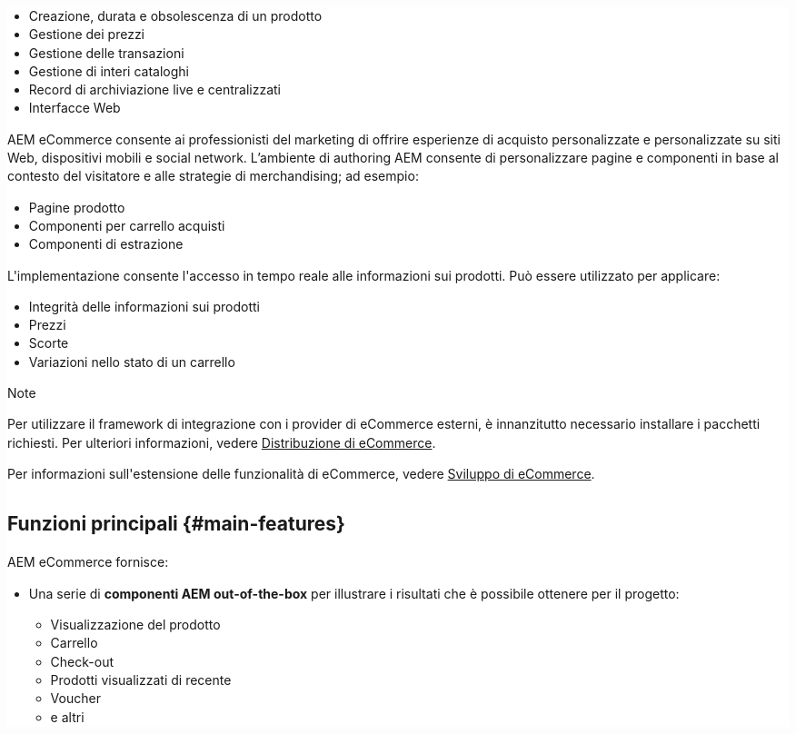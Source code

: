 * Creazione, durata e obsolescenza di un prodotto
* Gestione dei prezzi
* Gestione delle transazioni
* Gestione di interi cataloghi
* Record di archiviazione live e centralizzati
* Interfacce Web

AEM eCommerce consente ai professionisti del marketing di offrire esperienze di acquisto personalizzate e personalizzate su siti Web, dispositivi mobili e social network. L’ambiente di authoring AEM consente di personalizzare pagine e componenti in base al contesto del visitatore e alle strategie di merchandising; ad esempio:

* Pagine prodotto
* Componenti per carrello acquisti
* Componenti di estrazione

L&#39;implementazione consente l&#39;accesso in tempo reale alle informazioni sui prodotti. Può essere utilizzato per applicare:

* Integrità delle informazioni sui prodotti
* Prezzi
* Scorte
* Variazioni nello stato di un carrello

>[!NOTE]
>
>Per utilizzare il framework di integrazione con i provider di eCommerce esterni, è innanzitutto necessario installare i pacchetti richiesti. Per ulteriori informazioni, vedere [Distribuzione di eCommerce](/help/sites-deploying/ecommerce.md).
>
>Per informazioni sull&#39;estensione delle funzionalità di eCommerce, vedere [Sviluppo di eCommerce](/help/sites-developing/ecommerce.md).

## Funzioni principali {#main-features}

AEM eCommerce fornisce:

* Una serie di **componenti AEM out-of-the-box** per illustrare i risultati che è possibile ottenere per il progetto:

   * Visualizzazione del prodotto
   * Carrello
   * Check-out
   * Prodotti visualizzati di recente
   * Voucher
   * e altri
